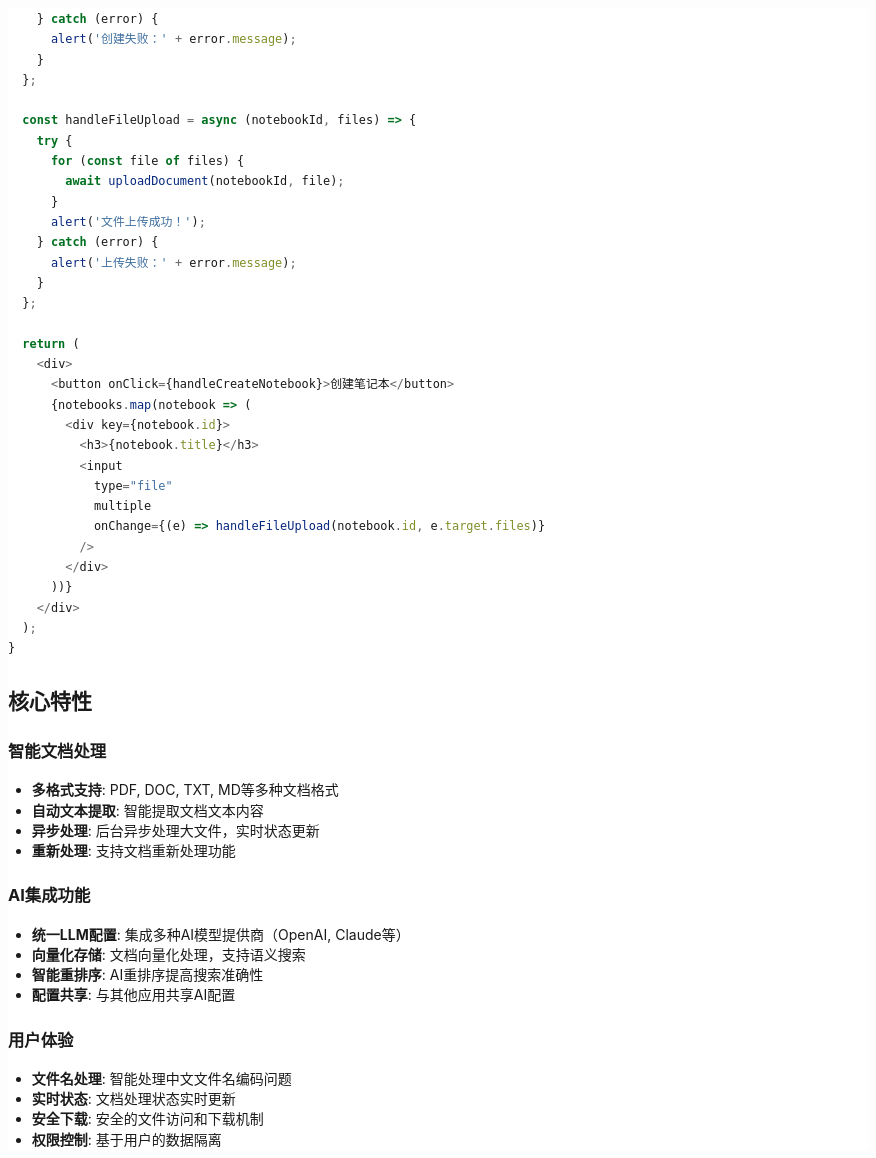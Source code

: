 ```javascript
    } catch (error) {
      alert('创建失败：' + error.message);
    }
  };

  const handleFileUpload = async (notebookId, files) => {
    try {
      for (const file of files) {
        await uploadDocument(notebookId, file);
      }
      alert('文件上传成功！');
    } catch (error) {
      alert('上传失败：' + error.message);
    }
  };

  return (
    <div>
      <button onClick={handleCreateNotebook}>创建笔记本</button>
      {notebooks.map(notebook => (
        <div key={notebook.id}>
          <h3>{notebook.title}</h3>
          <input
            type="file"
            multiple
            onChange={(e) => handleFileUpload(notebook.id, e.target.files)}
          />
        </div>
      ))}
    </div>
  );
}
```

## 核心特性

### 智能文档处理
- **多格式支持**: PDF, DOC, TXT, MD等多种文档格式
- **自动文本提取**: 智能提取文档文本内容
- **异步处理**: 后台异步处理大文件，实时状态更新
- **重新处理**: 支持文档重新处理功能

### AI集成功能
- **统一LLM配置**: 集成多种AI模型提供商（OpenAI, Claude等）
- **向量化存储**: 文档向量化处理，支持语义搜索
- **智能重排序**: AI重排序提高搜索准确性
- **配置共享**: 与其他应用共享AI配置

### 用户体验
- **文件名处理**: 智能处理中文文件名编码问题
- **实时状态**: 文档处理状态实时更新
- **安全下载**: 安全的文件访问和下载机制
- **权限控制**: 基于用户的数据隔离
